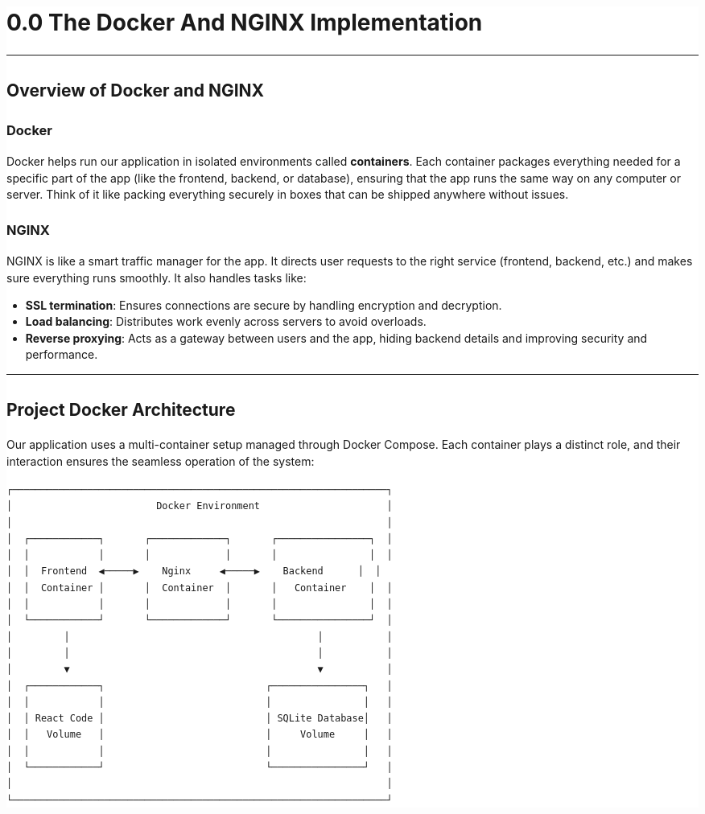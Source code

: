 # 0.0 The Docker And NGINX Implementation

---

## Overview of Docker and NGINX

### Docker
Docker helps run our application in isolated environments called **containers**. Each container packages everything needed for a specific part of the app (like the frontend, backend, or database), ensuring that the app runs the same way on any computer or server. Think of it like packing everything securely in boxes that can be shipped anywhere without issues.

### NGINX
NGINX is like a smart traffic manager for the app. It directs user requests to the right service (frontend, backend, etc.) and makes sure everything runs smoothly. It also handles tasks like:

- **SSL termination**: Ensures connections are secure by handling encryption and decryption.
- **Load balancing**: Distributes work evenly across servers to avoid overloads.
- **Reverse proxying**: Acts as a gateway between users and the app, hiding backend details and improving security and performance.

---

## Project Docker Architecture

Our application uses a multi-container setup managed through Docker Compose. Each container plays a distinct role, and their interaction ensures the seamless operation of the system:

```
┌─────────────────────────────────────────────────────────────────┐
│                         Docker Environment                      │
│                                                                 │
│  ┌────────────┐       ┌─────────────┐       ┌────────────────┐  │
│  │            │       │             │       │                │  │
│  │  Frontend  ◀─────▶    Nginx     ◀─────▶    Backend      │  │
│  │  Container │       │  Container  │       │   Container    │  │
│  │            │       │             │       │                │  │
│  └────────────┘       └─────────────┘       └────────────────┘  │
│         │                                           │           │
│         │                                           │           │
│         ▼                                           ▼           │
│  ┌────────────┐                            ┌────────────────┐   │
│  │            │                            │                │   │
│  │ React Code │                            │ SQLite Database│   │
│  │   Volume   │                            │     Volume     │   │
│  │            │                            │                │   │
│  └────────────┘                            └────────────────┘   │
│                                                                 │
└─────────────────────────────────────────────────────────────────┘
```

